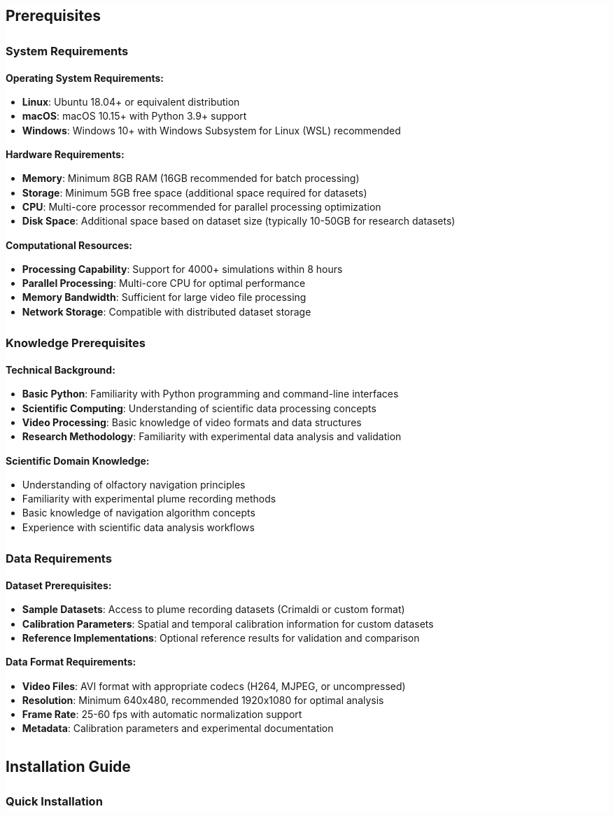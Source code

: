## Prerequisites

### System Requirements

**Operating System Requirements:**
- **Linux**: Ubuntu 18.04+ or equivalent distribution
- **macOS**: macOS 10.15+ with Python 3.9+ support
- **Windows**: Windows 10+ with Windows Subsystem for Linux (WSL) recommended

**Hardware Requirements:**
- **Memory**: Minimum 8GB RAM (16GB recommended for batch processing)
- **Storage**: Minimum 5GB free space (additional space required for datasets)
- **CPU**: Multi-core processor recommended for parallel processing optimization
- **Disk Space**: Additional space based on dataset size (typically 10-50GB for research datasets)

**Computational Resources:**
- **Processing Capability**: Support for 4000+ simulations within 8 hours
- **Parallel Processing**: Multi-core CPU for optimal performance
- **Memory Bandwidth**: Sufficient for large video file processing
- **Network Storage**: Compatible with distributed dataset storage

### Knowledge Prerequisites

**Technical Background:**
- **Basic Python**: Familiarity with Python programming and command-line interfaces
- **Scientific Computing**: Understanding of scientific data processing concepts
- **Video Processing**: Basic knowledge of video formats and data structures
- **Research Methodology**: Familiarity with experimental data analysis and validation

**Scientific Domain Knowledge:**
- Understanding of olfactory navigation principles
- Familiarity with experimental plume recording methods
- Basic knowledge of navigation algorithm concepts
- Experience with scientific data analysis workflows

### Data Requirements

**Dataset Prerequisites:**
- **Sample Datasets**: Access to plume recording datasets (Crimaldi or custom format)
- **Calibration Parameters**: Spatial and temporal calibration information for custom datasets
- **Reference Implementations**: Optional reference results for validation and comparison

**Data Format Requirements:**
- **Video Files**: AVI format with appropriate codecs (H264, MJPEG, or uncompressed)
- **Resolution**: Minimum 640x480, recommended 1920x1080 for optimal analysis
- **Frame Rate**: 25-60 fps with automatic normalization support
- **Metadata**: Calibration parameters and experimental documentation

## Installation Guide

### Quick Installation
